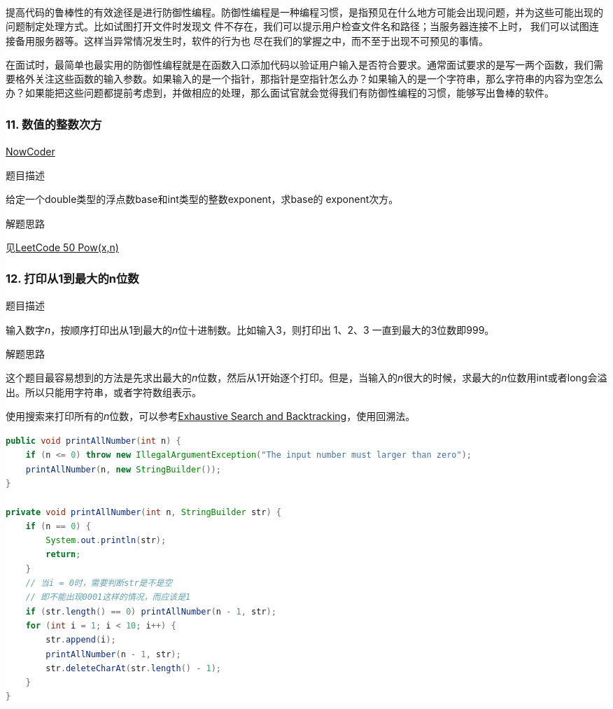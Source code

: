 提⾼代码的鲁棒性的有效途径是进⾏防御性编程。防御性编程是⼀种编程习惯，是指预见在什么地⽅可能会出现问题，并为这些可能出现的问题制定处理⽅式。⽐如试图打开⽂件时发现⽂ 件不存在，我们可以提⽰⽤户检查⽂件名和路径；当服务器连接不上时， 我们可以试图连接备⽤服务器等。这样当异常情况发⽣时，软件的⾏为也 尽在我们的掌握之中，⽽不⾄于出现不可预见的事情。

在⾯试时，最简单也最实⽤的防御性编程就是在函数⼊口添加代码以验证⽤户输⼊是否符合要求。通常⾯试要求的是写⼀两个函数，我们需要格外关注这些函数的输⼊参数。如果输⼊的是⼀个指针，那指针是空指针怎么办？如果输⼊的是⼀个字符串，那么字符串的内容为空怎么办？如果能把这些问题都提前考虑到，并做相应的处理，那么⾯试官就会觉得我们有防御性编程的习惯，能够写出鲁棒的软件。


### 11. 数值的整数次方

[NowCoder](https://www.nowcoder.com/practice/1a834e5e3e1a4b7ba251417554e07c00?tpId=13&tqId=11165&tPage=1&rp=1&ru=/ta/coding-interviews&qru=/ta/coding-interviews/question-ranking)

<hh>题目描述</hh>


给定一个double类型的浮点数base和int类型的整数exponent，求base的 exponent次方。

<hh>解题思路</hh>

见[LeetCode 50 Pow(x,n)](http://larryim.cc/wiki/2017/10/30/Leetcode-50-Pow-x-n/)

### 12. 打印从1到最大的n位数

<hh>题目描述</hh>


输入数字$n$，按顺序打印出从1到最大的$n$位十进制数。比如输入3，则打印出 1、2、3 一直到最大的3位数即999。

<hh>解题思路</hh>

这个题目最容易想到的方法是先求出最大的$n$位数，然后从1开始逐个打印。但是，当输入的$n$很大的时候，求最大的$n$位数用int或者long会溢出。所以只能用字符串，或者字符数组表示。

使用搜索来打印所有的$n$位数，可以参考[Exhaustive Search and Backtracking](http://larryim.cc/wiki/2017/10/30/Algorithm-Backtracking/#Example-printAllBinary)，使用回溯法。


```java
public void printAllNumber(int n) {
    if (n <= 0) throw new IllegalArgumentException("The input number must larger than zero");
    printAllNumber(n, new StringBuilder());
}

private void printAllNumber(int n, StringBuilder str) {
    if (n == 0) {
        System.out.println(str);
        return;
    }
    // 当i = 0时，需要判断str是不是空
    // 即不能出现0001这样的情况，而应该是1
    if (str.length() == 0) printAllNumber(n - 1, str);
    for (int i = 1; i < 10; i++) {
        str.append(i);
        printAllNumber(n - 1, str);
        str.deleteCharAt(str.length() - 1);
    }
}
```

